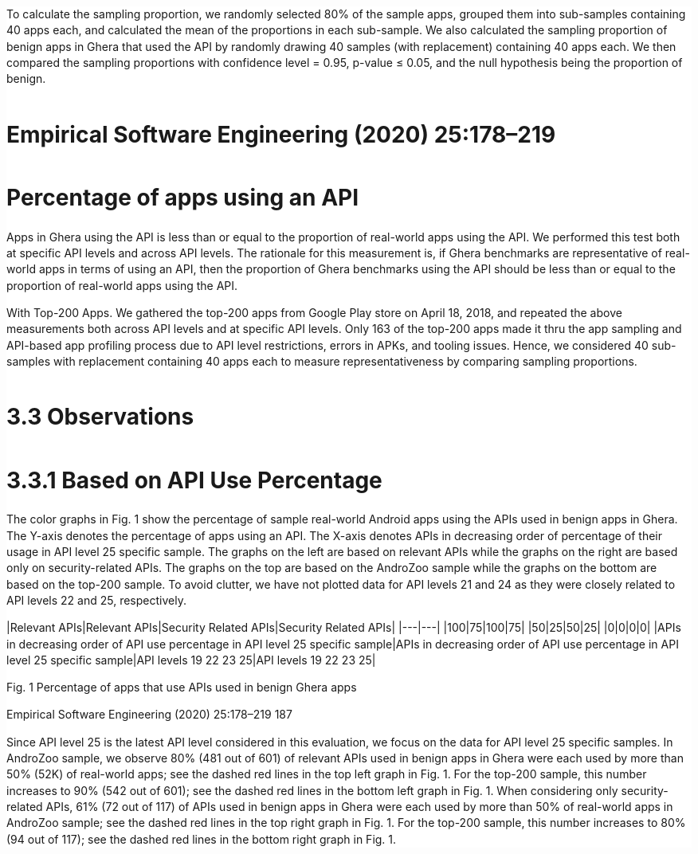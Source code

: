 To calculate the sampling proportion, we randomly selected 80% of the sample apps, grouped them into sub-samples containing 40 apps each, and calculated the mean of the proportions in each sub-sample. We also calculated the sampling proportion of benign apps in Ghera that used the API by randomly drawing 40 samples (with replacement) containing 40 apps each. We then compared the sampling proportions with confidence level = 0.95, p-value ≤ 0.05, and the null hypothesis being the proportion of benign.

# Empirical Software Engineering (2020) 25:178–219

# Percentage of apps using an API

Apps in Ghera using the API is less than or equal to the proportion of real-world apps using the API. We performed this test both at specific API levels and across API levels. The rationale for this measurement is, if Ghera benchmarks are representative of real-world apps in terms of using an API, then the proportion of Ghera benchmarks using the API should be less than or equal to the proportion of real-world apps using the API.

With Top-200 Apps. We gathered the top-200 apps from Google Play store on April 18, 2018, and repeated the above measurements both across API levels and at specific API levels. Only 163 of the top-200 apps made it thru the app sampling and API-based app profiling process due to API level restrictions, errors in APKs, and tooling issues. Hence, we considered 40 sub-samples with replacement containing 40 apps each to measure representativeness by comparing sampling proportions.

# 3.3 Observations

# 3.3.1 Based on API Use Percentage

The color graphs in Fig. 1 show the percentage of sample real-world Android apps using the APIs used in benign apps in Ghera. The Y-axis denotes the percentage of apps using an API. The X-axis denotes APIs in decreasing order of percentage of their usage in API level 25 specific sample. The graphs on the left are based on relevant APIs while the graphs on the right are based only on security-related APIs. The graphs on the top are based on the AndroZoo sample while the graphs on the bottom are based on the top-200 sample. To avoid clutter, we have not plotted data for API levels 21 and 24 as they were closely related to API levels 22 and 25, respectively.

|Relevant APIs|Relevant APIs|Security Related APIs|Security Related APIs|
|---|---|
|100|75|100|75|
|50|25|50|25|
|0|0|0|0|
|APIs in decreasing order of API use percentage in API level 25 specific sample|APIs in decreasing order of API use percentage in API level 25 specific sample|API levels 19 22 23 25|API levels 19 22 23 25|

Fig. 1 Percentage of apps that use APIs used in benign Ghera apps

Empirical Software Engineering (2020) 25:178–219 187

Since API level 25 is the latest API level considered in this evaluation, we focus on the data for API level 25 specific samples. In AndroZoo sample, we observe 80% (481 out of 601) of relevant APIs used in benign apps in Ghera were each used by more than 50% (52K) of real-world apps; see the dashed red lines in the top left graph in Fig. 1. For the top-200 sample, this number increases to 90% (542 out of 601); see the dashed red lines in the bottom left graph in Fig. 1. When considering only security-related APIs, 61% (72 out of 117) of APIs used in benign apps in Ghera were each used by more than 50% of real-world apps in AndroZoo sample; see the dashed red lines in the top right graph in Fig. 1. For the top-200 sample, this number increases to 80% (94 out of 117); see the dashed red lines in the bottom right graph in Fig. 1.
